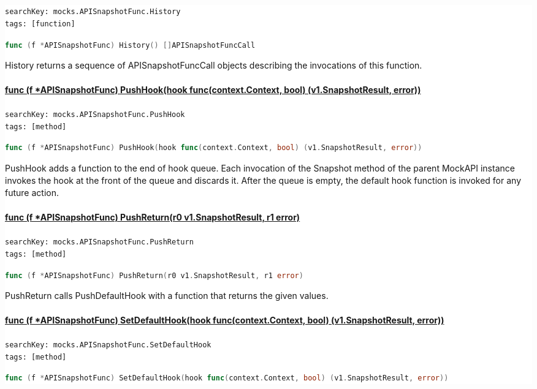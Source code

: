 ```
searchKey: mocks.APISnapshotFunc.History
tags: [function]
```

```Go
func (f *APISnapshotFunc) History() []APISnapshotFuncCall
```

History returns a sequence of APISnapshotFuncCall objects describing the invocations of this function. 

#### <a id="APISnapshotFunc.PushHook" href="#APISnapshotFunc.PushHook">func (f *APISnapshotFunc) PushHook(hook func(context.Context, bool) (v1.SnapshotResult, error))</a>

```
searchKey: mocks.APISnapshotFunc.PushHook
tags: [method]
```

```Go
func (f *APISnapshotFunc) PushHook(hook func(context.Context, bool) (v1.SnapshotResult, error))
```

PushHook adds a function to the end of hook queue. Each invocation of the Snapshot method of the parent MockAPI instance invokes the hook at the front of the queue and discards it. After the queue is empty, the default hook function is invoked for any future action. 

#### <a id="APISnapshotFunc.PushReturn" href="#APISnapshotFunc.PushReturn">func (f *APISnapshotFunc) PushReturn(r0 v1.SnapshotResult, r1 error)</a>

```
searchKey: mocks.APISnapshotFunc.PushReturn
tags: [method]
```

```Go
func (f *APISnapshotFunc) PushReturn(r0 v1.SnapshotResult, r1 error)
```

PushReturn calls PushDefaultHook with a function that returns the given values. 

#### <a id="APISnapshotFunc.SetDefaultHook" href="#APISnapshotFunc.SetDefaultHook">func (f *APISnapshotFunc) SetDefaultHook(hook func(context.Context, bool) (v1.SnapshotResult, error))</a>

```
searchKey: mocks.APISnapshotFunc.SetDefaultHook
tags: [method]
```

```Go
func (f *APISnapshotFunc) SetDefaultHook(hook func(context.Context, bool) (v1.SnapshotResult, error))
```
